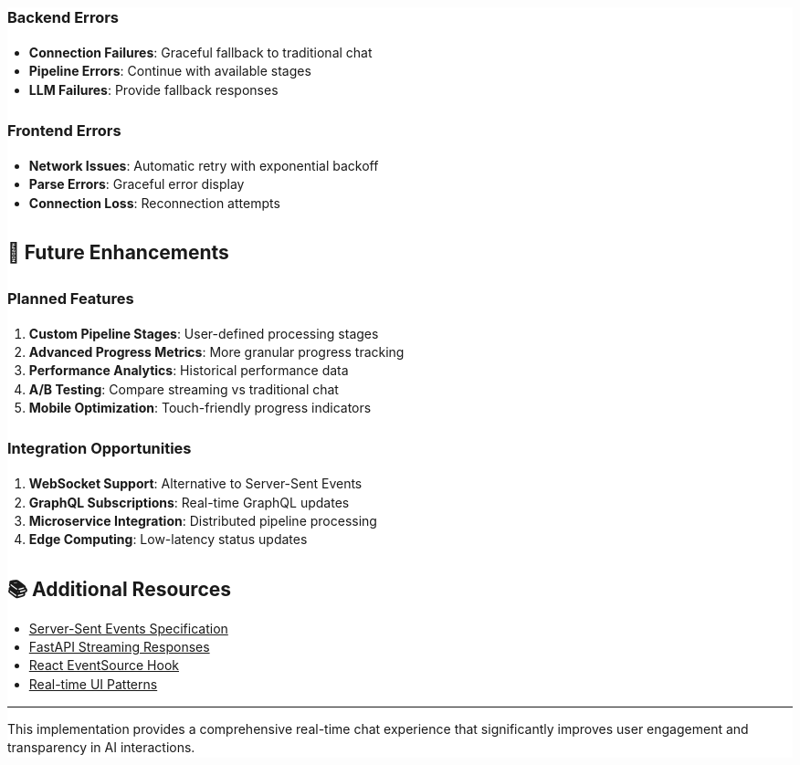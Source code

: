 ### Backend Errors
- **Connection Failures**: Graceful fallback to traditional chat
- **Pipeline Errors**: Continue with available stages
- **LLM Failures**: Provide fallback responses

### Frontend Errors
- **Network Issues**: Automatic retry with exponential backoff
- **Parse Errors**: Graceful error display
- **Connection Loss**: Reconnection attempts

## 🔮 Future Enhancements

### Planned Features
1. **Custom Pipeline Stages**: User-defined processing stages
2. **Advanced Progress Metrics**: More granular progress tracking
3. **Performance Analytics**: Historical performance data
4. **A/B Testing**: Compare streaming vs traditional chat
5. **Mobile Optimization**: Touch-friendly progress indicators

### Integration Opportunities
1. **WebSocket Support**: Alternative to Server-Sent Events
2. **GraphQL Subscriptions**: Real-time GraphQL updates
3. **Microservice Integration**: Distributed pipeline processing
4. **Edge Computing**: Low-latency status updates

## 📚 Additional Resources

- [Server-Sent Events Specification](https://html.spec.whatwg.org/multipage/server-sent-events.html)
- [FastAPI Streaming Responses](https://fastapi.tiangolo.com/advanced/custom-response/)
- [React EventSource Hook](https://github.com/EventSource/eventsource)
- [Real-time UI Patterns](https://www.realtimeui.com/)

---

This implementation provides a comprehensive real-time chat experience that significantly improves user engagement and transparency in AI interactions.
